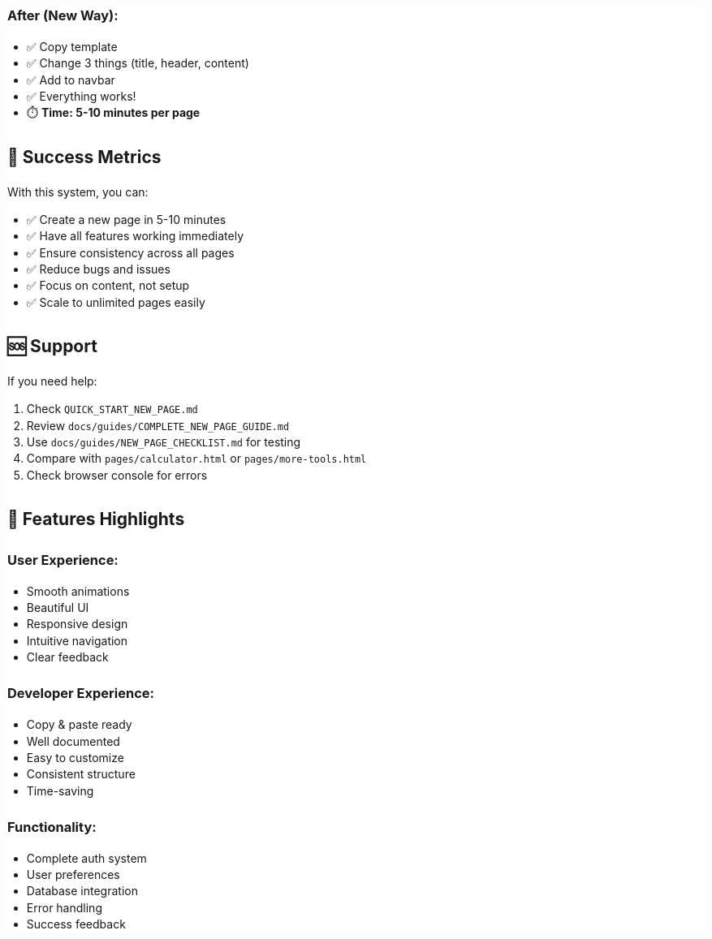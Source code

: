### After (New Way):
- ✅ Copy template
- ✅ Change 3 things (title, header, content)
- ✅ Add to navbar
- ✅ Everything works!
- ⏱️ **Time: 5-10 minutes per page**

## 🎉 Success Metrics

With this system, you can:
- ✅ Create a new page in 5-10 minutes
- ✅ Have all features working immediately
- ✅ Ensure consistency across all pages
- ✅ Reduce bugs and issues
- ✅ Focus on content, not setup
- ✅ Scale to unlimited pages easily

## 🆘 Support

If you need help:
1. Check `QUICK_START_NEW_PAGE.md`
2. Review `docs/guides/COMPLETE_NEW_PAGE_GUIDE.md`
3. Use `docs/guides/NEW_PAGE_CHECKLIST.md` for testing
4. Compare with `pages/calculator.html` or `pages/more-tools.html`
5. Check browser console for errors

## 🌟 Features Highlights

### User Experience:
- Smooth animations
- Beautiful UI
- Responsive design
- Intuitive navigation
- Clear feedback

### Developer Experience:
- Copy & paste ready
- Well documented
- Easy to customize
- Consistent structure
- Time-saving

### Functionality:
- Complete auth system
- User preferences
- Database integration
- Error handling
- Success feedback
